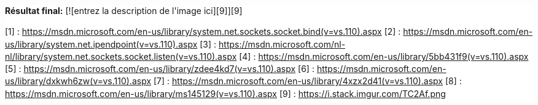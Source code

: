 **Résultat final:**
[![entrez la description de l'image ici][9]][9]


[1] : https://msdn.microsoft.com/en-us/library/system.net.sockets.socket.bind(v=vs.110).aspx
[2] : https://msdn.microsoft.com/en-us/library/system.net.ipendpoint(v=vs.110).aspx
[3] : https://msdn.microsoft.com/nl-nl/library/system.net.sockets.socket.listen(v=vs.110).aspx
[4] : https://msdn.microsoft.com/en-us/library/5bb431f9(v=vs.110).aspx
[5] : https://msdn.microsoft.com/en-us/library/zdee4kd7(v=vs.110).aspx
[6] : https://msdn.microsoft.com/en-us/library/dxkwh6zw(v=vs.110).aspx
[7] : https://msdn.microsoft.com/en-us/library/4xzx2d41(v=vs.110).aspx
[8] : https://msdn.microsoft.com/en-us/library/ms145129(v=vs.110).aspx
[9] : https://i.stack.imgur.com/TC2Af.png

